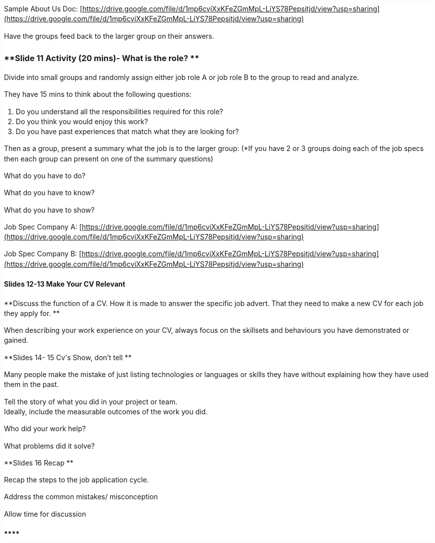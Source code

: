 Sample About Us Doc: [https://drive.google.com/file/d/1mp6cviXxKFeZGmMpL-LiYS78Pepsitjd/view?usp=sharing](https://drive.google.com/file/d/1mp6cviXxKFeZGmMpL-LiYS78Pepsitjd/view?usp=sharing)

Have the groups feed back to the larger group on their answers.

### **Slide 11 Activity (20 mins)- What is the role? **

Divide into small groups and randomly assign either job role A or job role B to the group to read and analyze.&#x20;

They have 15 mins to think about the following questions:&#x20;

1. Do you understand all the responsibilities required for this role?
2. Do you think you would enjoy this work?
3. Do you have past experiences that match what they are looking for?&#x20;

Then as a group, present a summary what the job is to the larger group: (\*If you have 2 or 3 groups doing each of the job specs then each group can present on one of the summary questions)

What do you have to do?

What do you have to know?

What do you have to show?

Job Spec Company A:  [https://drive.google.com/file/d/1mp6cviXxKFeZGmMpL-LiYS78Pepsitjd/view?usp=sharing](https://drive.google.com/file/d/1mp6cviXxKFeZGmMpL-LiYS78Pepsitjd/view?usp=sharing)

Job Spec Company B: [https://drive.google.com/file/d/1mp6cviXxKFeZGmMpL-LiYS78Pepsitjd/view?usp=sharing](https://drive.google.com/file/d/1mp6cviXxKFeZGmMpL-LiYS78Pepsitjd/view?usp=sharing)



#### **Slides 12-13 Make Your CV Relevant**

**Discuss the function of a CV. How it is made to answer the specific job advert. That they need to make a new CV for each job they apply for. **

When describing your work experience on your CV, always focus on the skillsets and behaviours you have demonstrated or gained.

**Slides 14- 15 Cv's Show, don’t tell **

Many people make the mistake of just listing technologies or languages or skills they have without explaining how they have used them in the past.&#x20;

Tell the story of what you did in your project or team. \
Ideally, include the measurable outcomes of the work you did.&#x20;

Who did your work help?&#x20;

What problems did it solve?

**Slides 16 Recap **

Recap the steps to the job application cycle.

Address the common mistakes/ misconception

Allow time for discussion

#### ****
